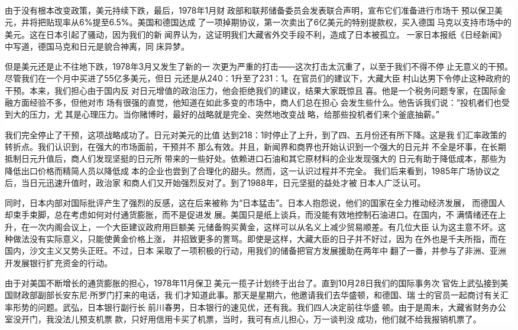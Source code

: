   由于没有根本改变政策，美元持续下跌，最后，1978年1月财
政部和联邦储备委员会发表联合声明，宣布它们准备进行市场干
预以保卫美元，井将把贴现率从6%提至6.5%。美国和德国达成
了一项掉期协议，第一次卖出了6亿美元的特别提款权，买入德国
马克以支持市场中的美元。这在日本引起了骚动，因为我们的新
闻界认为，这证明我们大藏省外交手段不利，造成了日本被孤立。
一家日本报纸《日经新闻》中写道，德国马克和日元是貌合神离，同
床异梦。

  但是美元还是止不往地下跌，1978年3月又发生了新的一
次更为严重的打击——这次打击太沉重了，以至于我们不得不停
止无意义的干预。尽管我们在一个月中买进了55亿多美元，但日
元还是从240：1升至了231：1。在官员们的建议下，大藏大臣
村山达男下令停止这种政府的干预。本来，我们担心由于国内反
对日元增值的政治压力，他会拒绝我们的建议，结果大家既惊且
喜。他是一个税务问题专家，在国际金融方面经验不多，但他对市
场有很强的直觉，他知道在如此多变的市场中，商人们总在担心
会发生些什么。他告诉我们说：“投机者们也受到大的压力，尤
其是心理压力。当你赌博时，最好的战略就是完全、突然地改变战
略，给那些投机者们来个釜底抽薪。”

  我们完全停止了干预，这项战略成功了。日元对美元的比值
达到218：1时停止了上升，到了四、五月份还有所下降。这是我
们汇率政策的转折点。我们认识到，在强大的市场面前，干预并不
那么有效。并且，新闻界和商界也开始认识到一个强大的日元并
不全是坏事，在长期抵制日元升值后，商人们发现坚挺的日元所
带来的一些好处。依赖进口石油和其它原材料的企业发现强大的
日元有助于降低成本，那些为降低出口价格而精简人员以降低成
本的企业也尝到了合理化的甜头。然而，这一认识过程并不完全。
我们后来看到，1985年广场协议之后，当日元迅速升值时，政治家
和商人们又开始强烈反对了。到了1988年，日元坚挺的益处才被
日本人广泛认可。

  同时，日本内部对国际批评产生了强烈的反感，这在后来被称
为“日本猛击”。日本人抱怨说，他们的国家在全力推动经济发展，
而德国人却束手束脚，总在考虑如何对付通货膨胀，而不是促进发
展。美国只是纸上谈兵，而没能有效地控制石油进口。在国内，不
满情绪还在上升，在一次内阁会议上，一个大臣建议政府用巨额美
元储备购买黄金，这样可以从名义上减少贸易顺差。有几位大臣
认为这主意不坏。这种做法没有实际意义，只能使黄金价格上涨，
并招致更多的詈骂。即使是这样，大藏大臣的日子并不好过，因为
在外也是千夫所指，而在国内，沙文主义又势头正旺。不过，日本
采取了一项积极的行动，用我们的储备把官方发展援助在两年中
翻了一番，并参与了非洲、亚洲开发展银行扩充资金的行动。

  由于对美国不断增长的通货膨胀的担心，1978年11月保卫
美元一揽子计划终于出台了。直到10月28日我们的国际事务次
官佐上武弘接到美国财政部副部长安东尼·所罗门打来的电话，我
们才知道此事。那天是星期六，他邀请我们去华盛顿，和德国、瑞
士的官员一起商讨有关汇率形势的问题。武弘，日本银行副行长
前川春男，日本银行的速见优，还有我。我们四人决定前往华盛
顿。由于是周未，大藏省财务办公室没开门，我没法儿预支机票
款，只好用信用卡买了机票，当时，我可有点儿担心，万一谈判没
成功，他们就不给我报销机票了。
